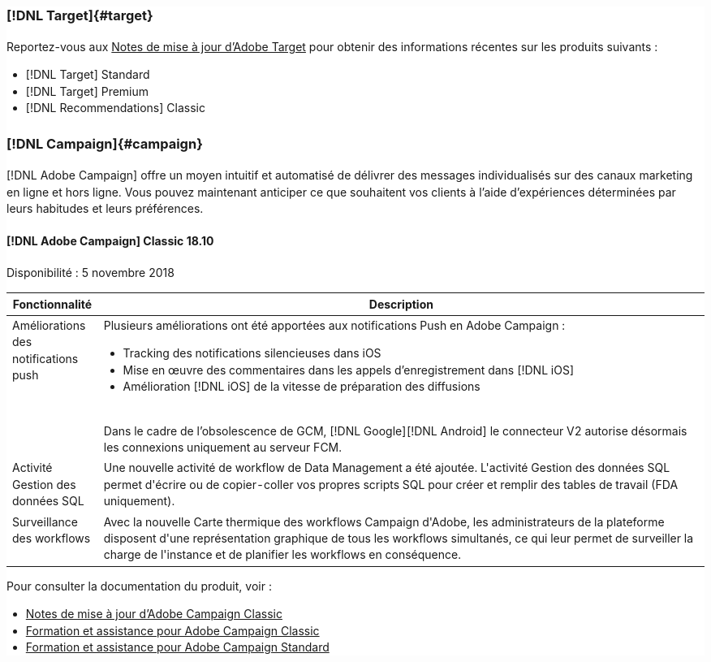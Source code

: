 ### [!DNL Target]{#target}

Reportez-vous aux [Notes de mise à jour d’Adobe Target](https://docs.adobe.com/content/help/en/target/using/release-notes/release-notes.htmltarget_release_notes.html) pour obtenir des informations récentes sur les produits suivants :

* [!DNL Target] Standard
* [!DNL Target] Premium
* [!DNL Recommendations] Classic

### [!DNL Campaign]{#campaign}

[!DNL Adobe Campaign] offre un moyen intuitif et automatisé de délivrer des messages individualisés sur des canaux marketing en ligne et hors ligne. Vous pouvez maintenant anticiper ce que souhaitent vos clients à l’aide d’expériences déterminées par leurs habitudes et leurs préférences.

#### [!DNL Adobe Campaign] Classic 18.10

Disponibilité : 5 novembre 2018

| Fonctionnalité | Description |
| -----------| ---------- |  
| Améliorations des notifications push | Plusieurs améliorations ont été apportées aux notifications Push en Adobe Campaign :<ul><li>Tracking des notifications silencieuses dans iOS</li><li>Mise en œuvre des commentaires dans les appels d’enregistrement dans   [!DNL iOS]</li><li>Amélioration [!DNL iOS] de la vitesse de préparation des diffusions</li></ul><br/>Dans le cadre de l’obsolescence de GCM, [!DNL Google][!DNL Android] le connecteur V2 autorise désormais les connexions uniquement au serveur FCM. |
| Activité Gestion des données SQL | Une nouvelle activité de workflow de Data Management a été ajoutée. L&#39;activité Gestion des données SQL permet d&#39;écrire ou de copier-coller vos propres scripts SQL pour créer et remplir des tables de travail (FDA uniquement). |
| Surveillance des workflows | Avec la nouvelle Carte thermique des workflows Campaign d&#39;Adobe, les administrateurs de la plateforme disposent d&#39;une représentation graphique de tous les workflows simultanés, ce qui leur permet de surveiller la charge de l&#39;instance et de planifier les workflows en conséquence. |

Pour consulter la documentation du produit, voir :

* [Notes de mise à jour d’Adobe Campaign Classic](http://docs.campaign.adobe.com/doc/AC/en/RN.html)
* [Formation et assistance pour Adobe Campaign Classic](https://helpx.adobe.com/fr/support/campaign/classic.html)
* [Formation et assistance pour Adobe Campaign Standard](https://helpx.adobe.com/fr/support/campaign/standard.html)
